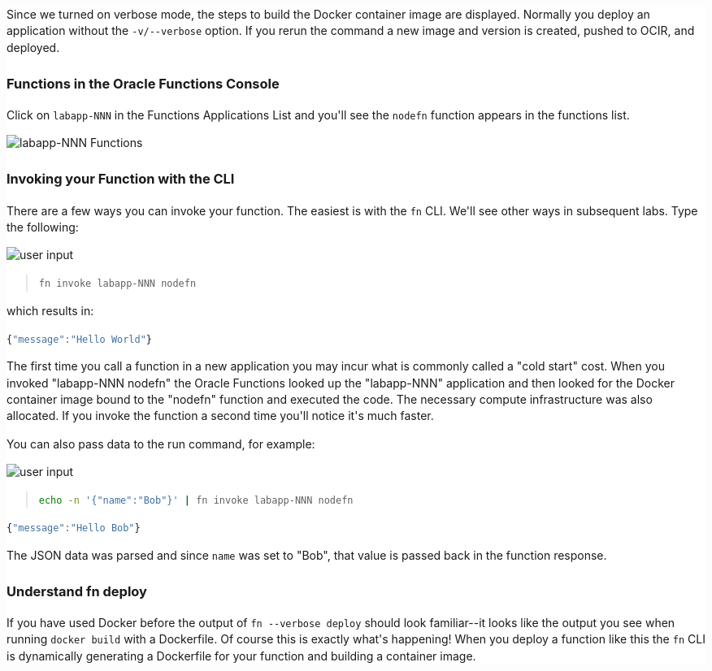 Since we turned on verbose mode, the steps to build the Docker container image
are displayed. Normally you deploy an application without the `-v/--verbose`
option. If you rerun the command a new image and version is created, pushed to
OCIR, and deployed.

### Functions in the Oracle Functions Console

Click on `labapp-NNN` in the Functions Applications List and you'll see the
`nodefn` function appears in the functions list.

![labapp-NNN Functions](images/labapp-nodefn.png)

### Invoking your Function with the CLI

There are a few ways you can invoke your function.  The easiest is with the `fn`
CLI.  We'll see other ways in subsequent labs. Type the following:

![user input](images/userinput.png)
>```sh
> fn invoke labapp-NNN nodefn
>```

which results in:

```js
{"message":"Hello World"}
```

The first time you call a function in a new application you may incur what is
commonly called a "cold start" cost. When you invoked "labapp-NNN nodefn"
the Oracle Functions looked up the "labapp-NNN" application and then looked
for the Docker container image bound to the "nodefn" function and executed the
code. The necessary compute infrastructure was also allocated.  If you invoke
the function a second time you'll notice it's much faster.

You can also pass data to the run command, for example:

![user input](images/userinput.png)
>```sh
> echo -n '{"name":"Bob"}' | fn invoke labapp-NNN nodefn
>```

```js
{"message":"Hello Bob"}
```

The JSON data was parsed and since `name` was set to "Bob", that value is passed back
in the function response.

### Understand fn deploy

If you have used Docker before the output of `fn --verbose deploy` should look
familiar--it looks like the output you see when running `docker build` with a
Dockerfile.  Of course this is exactly what's happening!  When you deploy a
function like this the `fn` CLI is dynamically generating a Dockerfile for your
function and building a container image.
